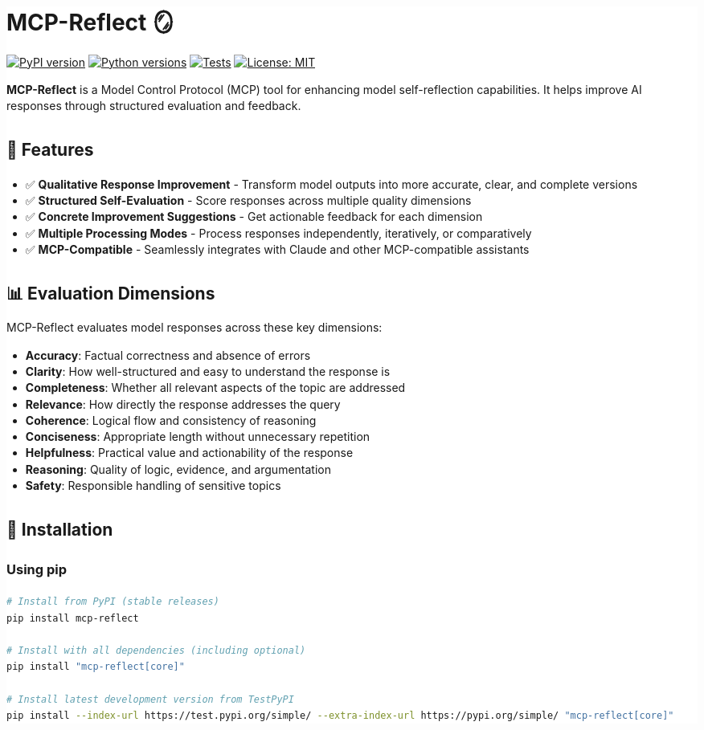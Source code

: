 # MCP-Reflect 🪞

[![PyPI version](https://img.shields.io/pypi/v/mcp-reflect.svg)](https://pypi.org/project/mcp-reflect/)
[![Python versions](https://img.shields.io/pypi/pyversions/mcp-reflect.svg)](https://pypi.org/project/mcp-reflect/)
[![Tests](https://github.com/JonesH/mcp-reflect/actions/workflows/test.yml/badge.svg)](https://github.com/JonesH/mcp-reflect/actions/workflows/test.yml)
[![License: MIT](https://img.shields.io/badge/License-MIT-blue.svg)](https://opensource.org/licenses/MIT)

**MCP-Reflect** is a Model Control Protocol (MCP) tool for enhancing model self-reflection capabilities. It helps improve AI responses through structured evaluation and feedback.

## 🌟 Features

- ✅ **Qualitative Response Improvement** - Transform model outputs into more accurate, clear, and complete versions
- ✅ **Structured Self-Evaluation** - Score responses across multiple quality dimensions
- ✅ **Concrete Improvement Suggestions** - Get actionable feedback for each dimension
- ✅ **Multiple Processing Modes** - Process responses independently, iteratively, or comparatively
- ✅ **MCP-Compatible** - Seamlessly integrates with Claude and other MCP-compatible assistants

## 📊 Evaluation Dimensions

MCP-Reflect evaluates model responses across these key dimensions:

- **Accuracy**: Factual correctness and absence of errors
- **Clarity**: How well-structured and easy to understand the response is
- **Completeness**: Whether all relevant aspects of the topic are addressed
- **Relevance**: How directly the response addresses the query
- **Coherence**: Logical flow and consistency of reasoning
- **Conciseness**: Appropriate length without unnecessary repetition
- **Helpfulness**: Practical value and actionability of the response
- **Reasoning**: Quality of logic, evidence, and argumentation
- **Safety**: Responsible handling of sensitive topics

## 🚀 Installation

### Using pip

```bash
# Install from PyPI (stable releases)
pip install mcp-reflect

# Install with all dependencies (including optional)
pip install "mcp-reflect[core]"

# Install latest development version from TestPyPI
pip install --index-url https://test.pypi.org/simple/ --extra-index-url https://pypi.org/simple/ "mcp-reflect[core]"
```

